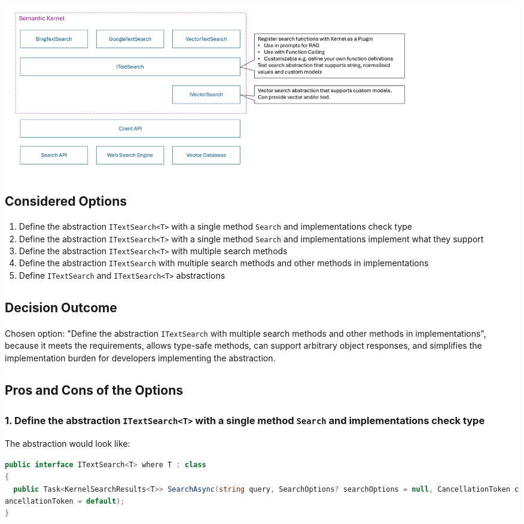 <img src="./diagrams/search-abstractions.png" alt="Search Abstractions" width="80%"/>

## Considered Options

1.  Define the abstraction `ITextSearch<T>` with a single method `Search` and implementations check type
2.  Define the abstraction `ITextSearch<T>` with a single method `Search` and implementations implement what they support
3.  Define the abstraction `ITextSearch<T>` with multiple search methods
4.  Define the abstraction `ITextSearch` with multiple search methods and other methods in implementations
5. Define `ITextSearch` and `ITextSearch<T>` abstractions

## Decision Outcome

Chosen option: "Define the abstraction `ITextSearch` with multiple search methods and other methods in implementations", because
it meets the requirements, allows type-safe methods, can support arbitrary object responses, and simplifies the implementation burden for developers implementing the abstraction.



## Pros and Cons of the Options

### 1. Define the abstraction `ITextSearch<T>` with a single method `Search` and implementations check type

The abstraction would look like:

```csharp
public interface ITextSearch<T> where T : class
{
  public Task<KernelSearchResults<T>> SearchAsync(string query, SearchOptions? searchOptions = null, CancellationToken cancellationToken = default);
}
```
